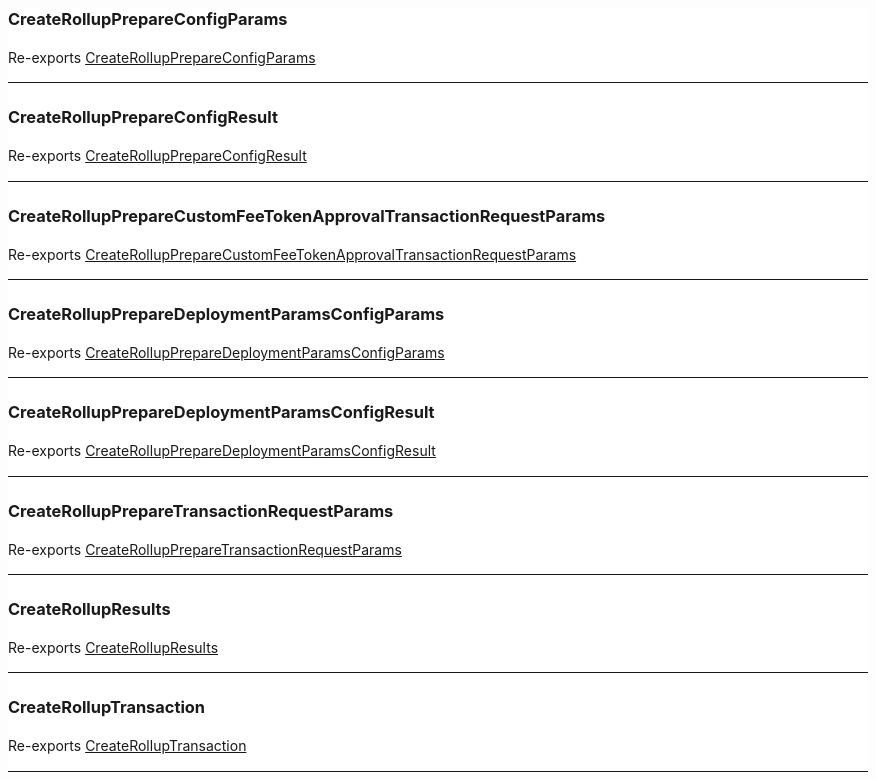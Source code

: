 
### CreateRollupPrepareConfigParams

Re-exports [CreateRollupPrepareConfigParams](../createRollupPrepareConfig/type-aliases/CreateRollupPrepareConfigParams.md)

---

### CreateRollupPrepareConfigResult

Re-exports [CreateRollupPrepareConfigResult](../createRollupPrepareConfig/type-aliases/CreateRollupPrepareConfigResult.md)

---

### CreateRollupPrepareCustomFeeTokenApprovalTransactionRequestParams

Re-exports [CreateRollupPrepareCustomFeeTokenApprovalTransactionRequestParams](../createRollupPrepareCustomFeeTokenApprovalTransactionRequest/type-aliases/CreateRollupPrepareCustomFeeTokenApprovalTransactionRequestParams.md)

---

### CreateRollupPrepareDeploymentParamsConfigParams

Re-exports [CreateRollupPrepareDeploymentParamsConfigParams](../createRollupPrepareDeploymentParamsConfig/type-aliases/CreateRollupPrepareDeploymentParamsConfigParams.md)

---

### CreateRollupPrepareDeploymentParamsConfigResult

Re-exports [CreateRollupPrepareDeploymentParamsConfigResult](../createRollupPrepareDeploymentParamsConfig/type-aliases/CreateRollupPrepareDeploymentParamsConfigResult.md)

---

### CreateRollupPrepareTransactionRequestParams

Re-exports [CreateRollupPrepareTransactionRequestParams](../createRollupPrepareTransactionRequest/type-aliases/CreateRollupPrepareTransactionRequestParams.md)

---

### CreateRollupResults

Re-exports [CreateRollupResults](../createRollup/type-aliases/CreateRollupResults.md)

---

### CreateRollupTransaction

Re-exports [CreateRollupTransaction](../createRollupPrepareTransaction/type-aliases/CreateRollupTransaction.md)

---